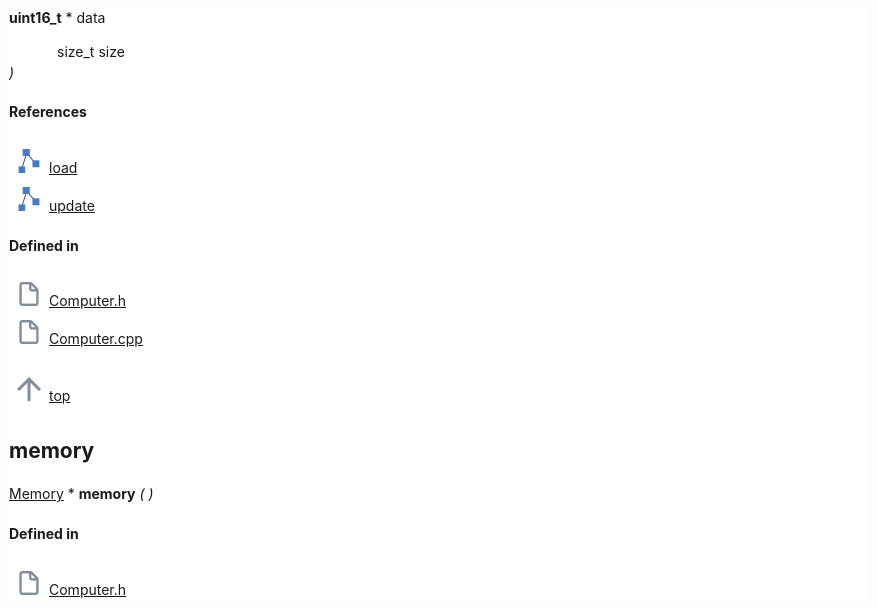 <span class="bold-text"><b>uint16_t</b></span>
<span class="inline-text"> *</span>
<span class="inline-text">data</span>
</span>
</div>
<div class="paragraph">
<span class="paragraph"><img src="../images/horSpace24px.svg"/><span class="inline-text">size_t</span>
<span class="inline-text">size</span>
</span>
</div>
<span class="italic-text"><i>)</i></span>
<a id="references"></a>
<h4>References</h4>
<div class="paragraph">
<span class="paragraph"><img src="../images/class.svg"/><a href="a01130.md#load">load</a>
</span>
</div>
<div class="paragraph">
<span class="paragraph"><img src="../images/class.svg"/><a href="a01014.md#update">update</a>
</span>
</div>
<a id="defined-in"></a>
<h4>Defined in</h4>
<span class="icon-list-item"><a href="https://github.com/CharlesCarley/HackComputer/blob/master/Source/Chips/Computer.h#L63" class="icon-list-item"><img src="../images/file.svg" class="icon-list-item"/><span class="icon-list-item">Computer.h</span>
</a>
</span>
<br/>
<span class="icon-list-item"><a href="https://github.com/CharlesCarley/HackComputer/blob/master/Source/Chips/Computer.cpp#L48" class="icon-list-item"><img src="../images/file.svg" class="icon-list-item"/><span class="icon-list-item">Computer.cpp</span>
</a>
</span>
<br/>
<br/>
<span class="icon-list-item"><a href="#computer" class="icon-list-item"><img src="../images/jumpToTop.svg" class="icon-list-item"/><span class="icon-list-item">top</span>
</a>
</span>
<br/>
<a id="memory"></a>
<h2>memory</h2>
<a href="a01058.md#memory">Memory</a>
<span class="inline-text"> *</span>
<span class="bold-text"><b>memory</b></span>
<span class="italic-text"><i>(</i></span>
<span class="italic-text"><i>)</i></span>
<a id="defined-in"></a>
<h4>Defined in</h4>
<span class="icon-list-item"><a href="https://github.com/CharlesCarley/HackComputer/blob/master/Source/Chips/Computer.h#L69" class="icon-list-item"><img src="../images/file.svg" class="icon-list-item"/><span class="icon-list-item">Computer.h</span>
</a>